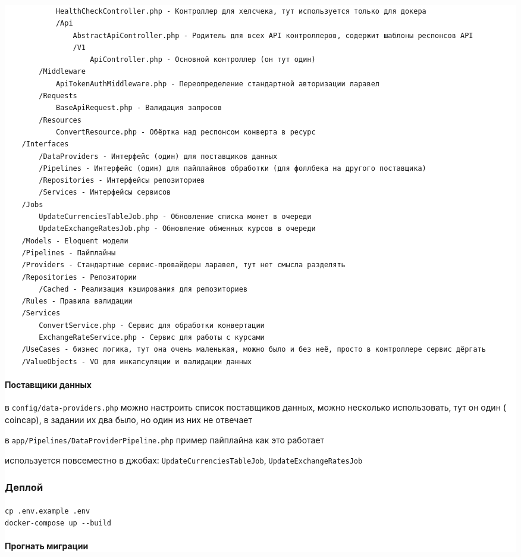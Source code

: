 ```text
            HealthCheckController.php - Контроллер для хелсчека, тут используется только для докера
            /Api
                AbstractApiController.php - Родитель для всех API контроллеров, содержит шаблоны респонсов API
                /V1
                    ApiController.php - Основной контроллер (он тут один)
        /Middleware
            ApiTokenAuthMiddleware.php - Переопределение стандартной авторизации ларавел
        /Requests
            BaseApiRequest.php - Валидация запросов
        /Resources
            ConvertResource.php - Обёртка над респонсом конверта в ресурс
    /Interfaces
        /DataProviders - Интерфейс (один) для поставщиков данных
        /Pipelines - Интерфейс (один) для пайплайнов обработки (для фоллбека на другого поставщика)
        /Repositories - Интерфейсы репозиториев
        /Services - Интерфейсы сервисов
    /Jobs
        UpdateCurrenciesTableJob.php - Обновление списка монет в очереди
        UpdateExchangeRatesJob.php - Обновление обменных курсов в очереди
    /Models - Eloquent модели
    /Pipelines - Пайплайны
    /Providers - Стандартные сервис-провайдеры ларавел, тут нет смысла разделять
    /Repositories - Репозитории
        /Cached - Реализация кэширования для репозиториев
    /Rules - Правила валидации
    /Services 
        ConvertService.php - Сервис для обработки конвертации
        ExchangeRateService.php - Сервис для работы с курсами
    /UseCases - бизнес логика, тут она очень маленькая, можно было и без неё, просто в контроллере сервис дёргать
    /ValueObjects - VO для инкапсуляции и валидации данных
```

#### Поставщики данных

в `config/data-providers.php` можно настроить список поставщиков данных, можно несколько использовать, тут он один (
coincap), в задании их два было, но один из них не отвечает

в `app/Pipelines/DataProviderPipeline.php` пример пайплайна как это работает

используется повсеместно в джобах: `UpdateCurrenciesTableJob`, `UpdateExchangeRatesJob`

### Деплой

```shell
cp .env.example .env
docker-compose up --build
```

#### Прогнать миграции
